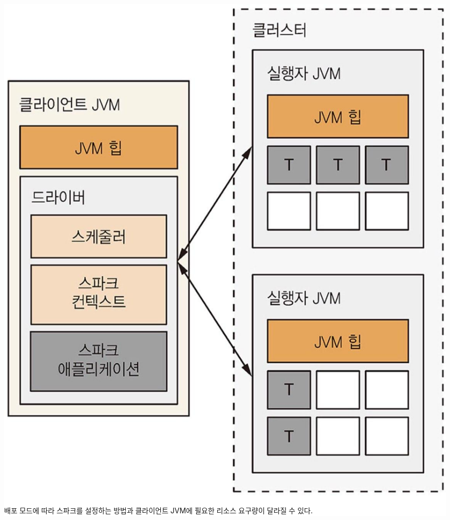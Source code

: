   ![스파크 런타임 컴포넌트 - 클라이언트 배포 모드](image/10-spark-runtime-component-client-deploy-mode.jpg)

배포 모드에 따라 스파크를 설정하는 방법과 클라이언트 JVM에 필요한 리소스 요구량이 달라질 수 있다.
